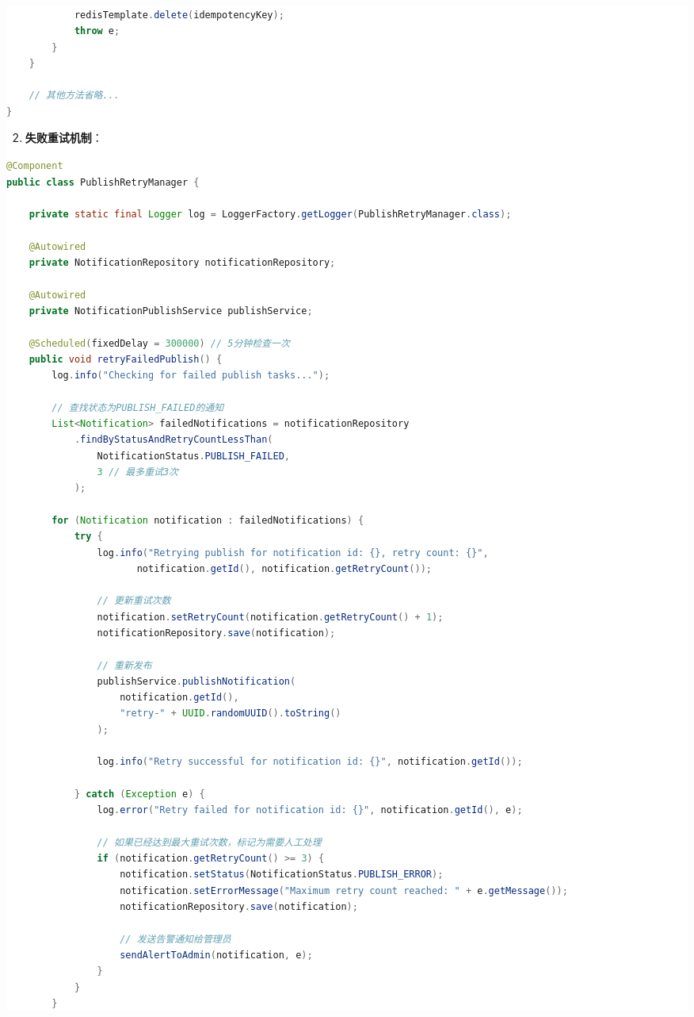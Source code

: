 ```java
            redisTemplate.delete(idempotencyKey);
            throw e;
        }
    }
    
    // 其他方法省略...
}
```

2. **失败重试机制**：
```java
@Component
public class PublishRetryManager {
    
    private static final Logger log = LoggerFactory.getLogger(PublishRetryManager.class);
    
    @Autowired
    private NotificationRepository notificationRepository;
    
    @Autowired
    private NotificationPublishService publishService;
    
    @Scheduled(fixedDelay = 300000) // 5分钟检查一次
    public void retryFailedPublish() {
        log.info("Checking for failed publish tasks...");
        
        // 查找状态为PUBLISH_FAILED的通知
        List<Notification> failedNotifications = notificationRepository
            .findByStatusAndRetryCountLessThan(
                NotificationStatus.PUBLISH_FAILED, 
                3 // 最多重试3次
            );
        
        for (Notification notification : failedNotifications) {
            try {
                log.info("Retrying publish for notification id: {}, retry count: {}", 
                       notification.getId(), notification.getRetryCount());
                
                // 更新重试次数
                notification.setRetryCount(notification.getRetryCount() + 1);
                notificationRepository.save(notification);
                
                // 重新发布
                publishService.publishNotification(
                    notification.getId(), 
                    "retry-" + UUID.randomUUID().toString()
                );
                
                log.info("Retry successful for notification id: {}", notification.getId());
                
            } catch (Exception e) {
                log.error("Retry failed for notification id: {}", notification.getId(), e);
                
                // 如果已经达到最大重试次数，标记为需要人工处理
                if (notification.getRetryCount() >= 3) {
                    notification.setStatus(NotificationStatus.PUBLISH_ERROR);
                    notification.setErrorMessage("Maximum retry count reached: " + e.getMessage());
                    notificationRepository.save(notification);
                    
                    // 发送告警通知给管理员
                    sendAlertToAdmin(notification, e);
                }
            }
        }
```